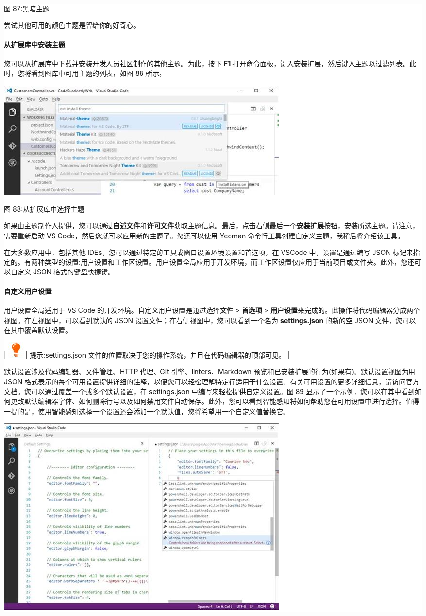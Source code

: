 图 87:黑暗主题

尝试其他可用的颜色主题是留给你的好奇心。

#### 从扩展库中安装主题

您可以从扩展库中下载并安装开发人员社区制作的其他主题。为此，按下 **F1** 打开命令面板，键入安装扩展，然后键入主题以过滤列表。此时，您将看到图库中可用主题的列表，如图 88 所示。

![](img/00092.jpeg)

图 88:从扩展库中选择主题

如果由主题制作人提供，您可以通过**自述文件**和**许可文件**获取主题信息。最后，点击右侧最后一个**安装扩展**按钮，安装所选主题。请注意，需要重新启动 VS Code，然后您就可以应用新的主题了。您还可以使用 Yeoman 命令行工具创建自定义主题，我稍后将介绍该工具。

在大多数应用中，包括其他 IDEs，您可以通过特定的工具或窗口设置环境设置和首选项。在 VSCode 中，设置是通过编写 JSON 标记来指定的。有两种类型的设置:用户设置和工作区设置。用户设置全局应用于开发环境，而工作区设置仅应用于当前项目或文件夹。此外，您还可以自定义 JSON 格式的键盘快捷键。

#### 自定义用户设置

用户设置全局适用于 VS Code 的开发环境。自定义用户设置是通过选择**文件** > **首选项** > **用户设置**来完成的。此操作将代码编辑器分成两个视图。在左视图中，可以看到默认的 JSON 设置文件；在右侧视图中，您可以看到一个名为 **settings.json** 的新的空 JSON 文件，您可以在其中覆盖默认设置。

| ![](img/00003.jpeg) | 提示:settings.json 文件的位置取决于您的操作系统，并且在代码编辑器的顶部可见。 |

默认设置涉及代码编辑器、文件管理、HTTP 代理、Git 引擎、linters、Markdown 预览和已安装扩展的行为(如果有)。默认设置视图为用 JSON 格式表示的每个可用设置提供详细的注释，以便您可以轻松理解特定行适用于什么设置。有关可用设置的更多详细信息，请访问[官方文档](https://code.visualstudio.com/docs/customization/userandworkspace)。您可以通过覆盖一个或多个默认设置，在 settings.json 中编写来轻松提供自定义设置。图 89 显示了一个示例，您可以在其中看到如何更改默认编辑器字体、如何删除行号以及如何禁用文件自动保存。此外，您可以看到智能感知将如何帮助您在可用设置中进行选择。值得一提的是，使用智能感知选择一个设置还会添加一个默认值，您将希望用一个自定义值替换它。

![](img/00093.jpeg)
